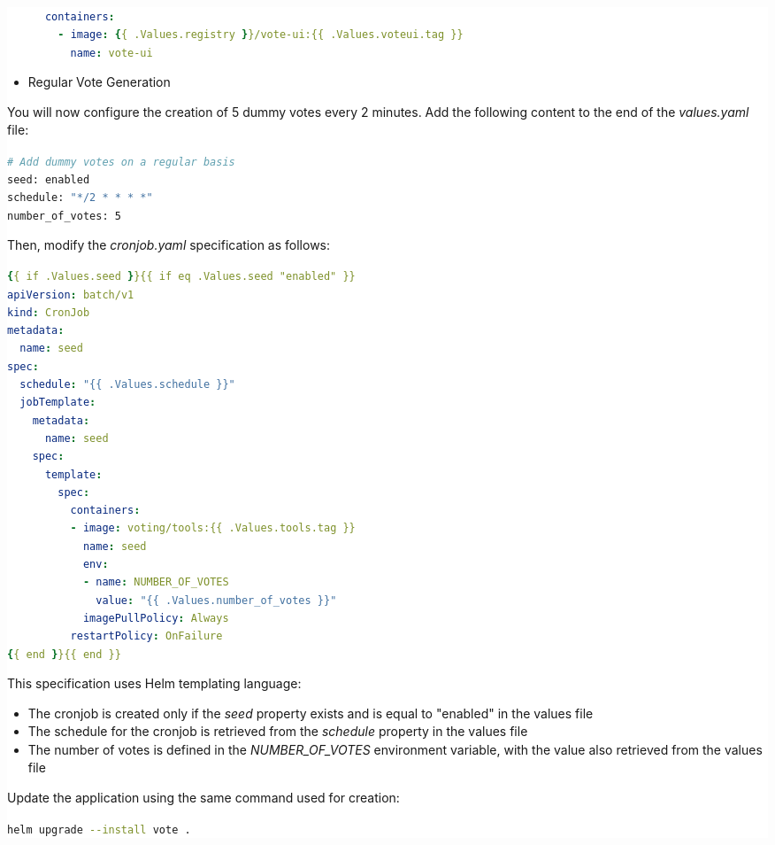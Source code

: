 ```yaml
      containers:
        - image: {{ .Values.registry }}/vote-ui:{{ .Values.voteui.tag }}
          name: vote-ui
```

- Regular Vote Generation

You will now configure the creation of 5 dummy votes every 2 minutes. Add the following content to the end of the *values.yaml* file:

```bash
# Add dummy votes on a regular basis
seed: enabled
schedule: "*/2 * * * *"
number_of_votes: 5
```

Then, modify the *cronjob.yaml* specification as follows:

```yaml
{{ if .Values.seed }}{{ if eq .Values.seed "enabled" }} 
apiVersion: batch/v1
kind: CronJob
metadata:
  name: seed
spec:
  schedule: "{{ .Values.schedule }}"
  jobTemplate:
    metadata:
      name: seed
    spec:
      template:
        spec:
          containers:
          - image: voting/tools:{{ .Values.tools.tag }}
            name: seed
            env:
            - name: NUMBER_OF_VOTES
              value: "{{ .Values.number_of_votes }}"
            imagePullPolicy: Always
          restartPolicy: OnFailure
{{ end }}{{ end }}
```

This specification uses Helm templating language:  

- The cronjob is created only if the *seed* property exists and is equal to "enabled" in the values file
- The schedule for the cronjob is retrieved from the *schedule* property in the values file
- The number of votes is defined in the *NUMBER_OF_VOTES* environment variable, with the value also retrieved from the values file

Update the application using the same command used for creation:

```bash
helm upgrade --install vote .
```
